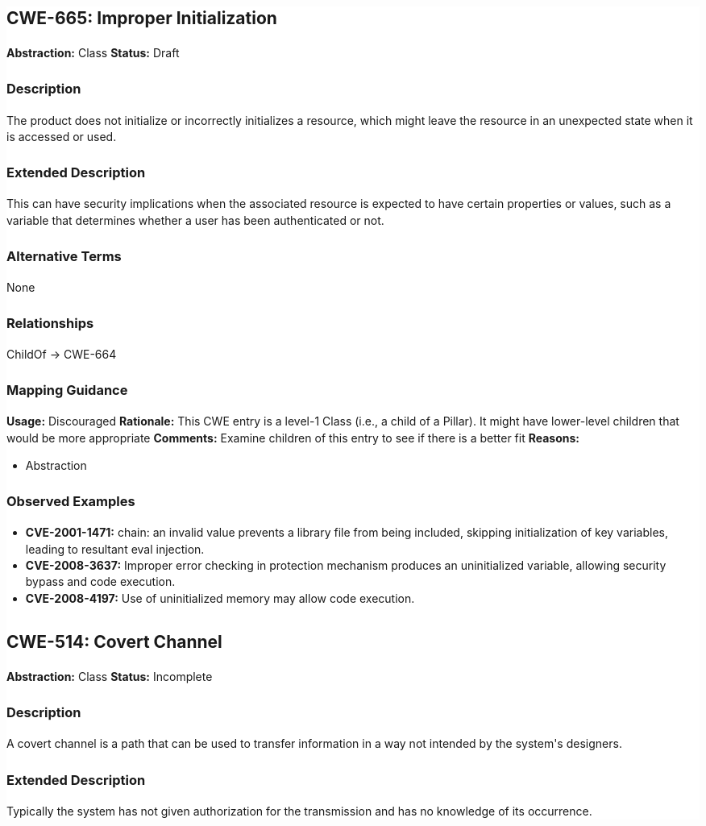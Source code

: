 ## CWE-665: Improper Initialization
**Abstraction:** Class
**Status:** Draft

### Description
The product does not initialize or incorrectly initializes a resource, which might leave the resource in an unexpected state when it is accessed or used.

### Extended Description
This can have security implications when the associated resource is expected to have certain properties or values, such as a variable that determines whether a user has been authenticated or not.

### Alternative Terms
None

### Relationships
ChildOf -> CWE-664

### Mapping Guidance
**Usage:** Discouraged
**Rationale:** This CWE entry is a level-1 Class (i.e., a child of a Pillar). It might have lower-level children that would be more appropriate
**Comments:** Examine children of this entry to see if there is a better fit
**Reasons:**
- Abstraction



### Observed Examples
- **CVE-2001-1471:** chain: an invalid value prevents a library file from being included, skipping initialization of key variables, leading to resultant eval injection.
- **CVE-2008-3637:** Improper error checking in protection mechanism produces an uninitialized variable, allowing security bypass and code execution.
- **CVE-2008-4197:** Use of uninitialized memory may allow code execution.




## CWE-514: Covert Channel
**Abstraction:** Class
**Status:** Incomplete

### Description
A covert channel is a path that can be used to transfer information in a way not intended by the system's designers.

### Extended Description
Typically the system has not given authorization for the transmission and has no knowledge of its occurrence.

